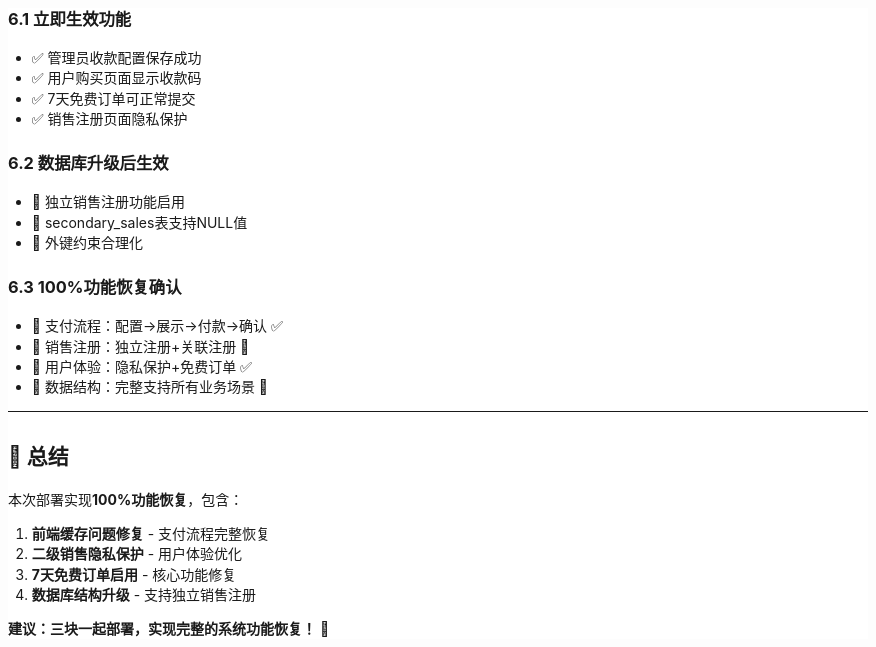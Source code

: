 ### 6.1 立即生效功能
- ✅ 管理员收款配置保存成功
- ✅ 用户购买页面显示收款码
- ✅ 7天免费订单可正常提交
- ✅ 销售注册页面隐私保护

### 6.2 数据库升级后生效
- 🔧 独立销售注册功能启用
- 🔧 secondary_sales表支持NULL值
- 🔧 外键约束合理化

### 6.3 100%功能恢复确认
- 🎯 支付流程：配置→展示→付款→确认 ✅
- 🎯 销售注册：独立注册+关联注册 🔧
- 🎯 用户体验：隐私保护+免费订单 ✅
- 🎯 数据结构：完整支持所有业务场景 🔧

---

## 🎉 总结

本次部署实现**100%功能恢复**，包含：
1. **前端缓存问题修复** - 支付流程完整恢复
2. **二级销售隐私保护** - 用户体验优化  
3. **7天免费订单启用** - 核心功能修复
4. **数据库结构升级** - 支持独立销售注册

**建议：三块一起部署，实现完整的系统功能恢复！** 🚀